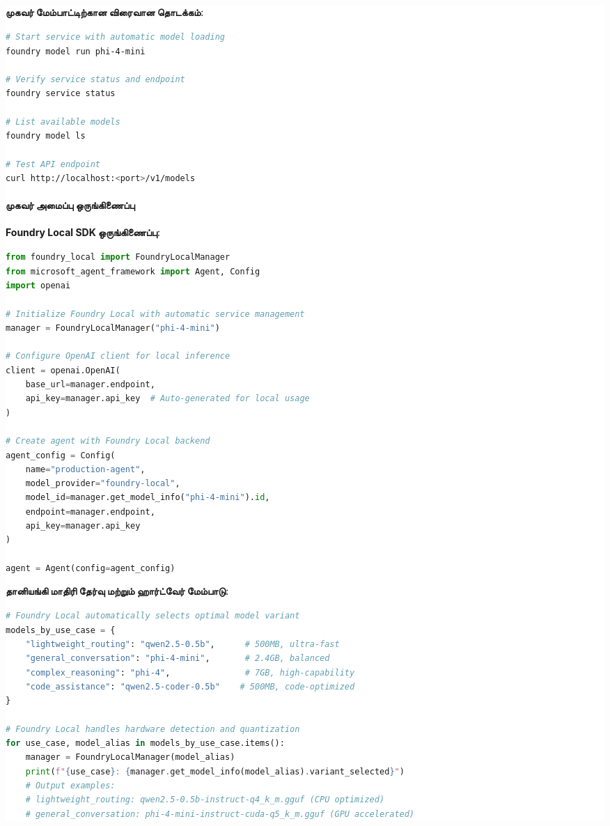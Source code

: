 
**முகவர் மேம்பாட்டிற்கான விரைவான தொடக்கம்**:
```bash
# Start service with automatic model loading
foundry model run phi-4-mini

# Verify service status and endpoint
foundry service status

# List available models
foundry model ls

# Test API endpoint
curl http://localhost:<port>/v1/models
```

#### முகவர் அமைப்பு ஒருங்கிணைப்பு

**Foundry Local SDK ஒருங்கிணைப்பு**:
```python
from foundry_local import FoundryLocalManager
from microsoft_agent_framework import Agent, Config
import openai

# Initialize Foundry Local with automatic service management
manager = FoundryLocalManager("phi-4-mini")

# Configure OpenAI client for local inference
client = openai.OpenAI(
    base_url=manager.endpoint,
    api_key=manager.api_key  # Auto-generated for local usage
)

# Create agent with Foundry Local backend
agent_config = Config(
    name="production-agent",
    model_provider="foundry-local",
    model_id=manager.get_model_info("phi-4-mini").id,
    endpoint=manager.endpoint,
    api_key=manager.api_key
)

agent = Agent(config=agent_config)
```

**தானியங்கி மாதிரி தேர்வு மற்றும் ஹார்ட்வேர் மேம்பாடு**:
```python
# Foundry Local automatically selects optimal model variant
models_by_use_case = {
    "lightweight_routing": "qwen2.5-0.5b",      # 500MB, ultra-fast
    "general_conversation": "phi-4-mini",       # 2.4GB, balanced
    "complex_reasoning": "phi-4",               # 7GB, high-capability
    "code_assistance": "qwen2.5-coder-0.5b"    # 500MB, code-optimized
}

# Foundry Local handles hardware detection and quantization
for use_case, model_alias in models_by_use_case.items():
    manager = FoundryLocalManager(model_alias)
    print(f"{use_case}: {manager.get_model_info(model_alias).variant_selected}")
    # Output examples:
    # lightweight_routing: qwen2.5-0.5b-instruct-q4_k_m.gguf (CPU optimized)
    # general_conversation: phi-4-mini-instruct-cuda-q5_k_m.gguf (GPU accelerated)
```
